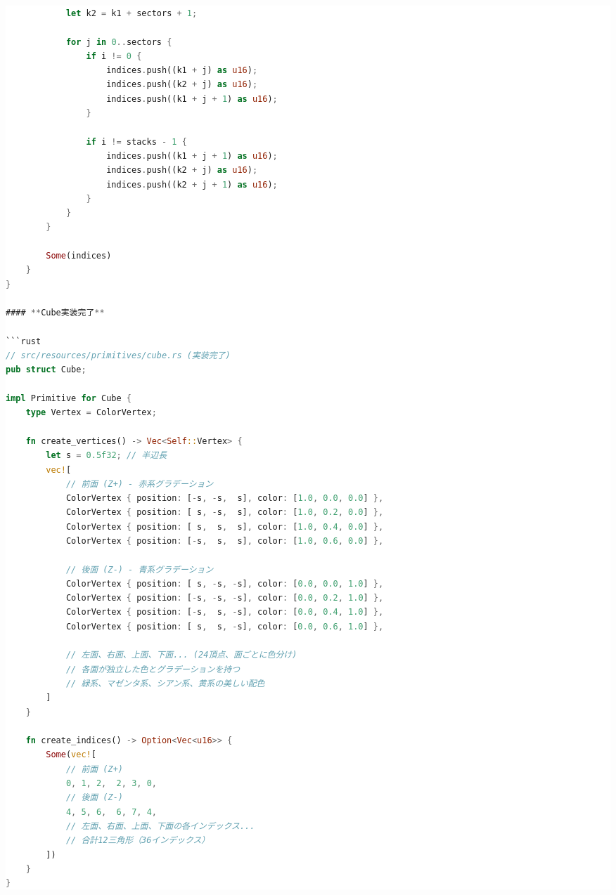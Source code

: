 ```rust
            let k2 = k1 + sectors + 1;
            
            for j in 0..sectors {
                if i != 0 {
                    indices.push((k1 + j) as u16);
                    indices.push((k2 + j) as u16);
                    indices.push((k1 + j + 1) as u16);
                }

                if i != stacks - 1 {
                    indices.push((k1 + j + 1) as u16);
                    indices.push((k2 + j) as u16);
                    indices.push((k2 + j + 1) as u16);
                }
            }
        }
        
        Some(indices)
    }
}

#### **Cube実装完了**

```rust
// src/resources/primitives/cube.rs (実装完了)
pub struct Cube;

impl Primitive for Cube {
    type Vertex = ColorVertex;
    
    fn create_vertices() -> Vec<Self::Vertex> {
        let s = 0.5f32; // 半辺長
        vec![
            // 前面 (Z+) - 赤系グラデーション
            ColorVertex { position: [-s, -s,  s], color: [1.0, 0.0, 0.0] },
            ColorVertex { position: [ s, -s,  s], color: [1.0, 0.2, 0.0] },
            ColorVertex { position: [ s,  s,  s], color: [1.0, 0.4, 0.0] },
            ColorVertex { position: [-s,  s,  s], color: [1.0, 0.6, 0.0] },
            
            // 後面 (Z-) - 青系グラデーション
            ColorVertex { position: [ s, -s, -s], color: [0.0, 0.0, 1.0] },
            ColorVertex { position: [-s, -s, -s], color: [0.0, 0.2, 1.0] },
            ColorVertex { position: [-s,  s, -s], color: [0.0, 0.4, 1.0] },
            ColorVertex { position: [ s,  s, -s], color: [0.0, 0.6, 1.0] },
            
            // 左面、右面、上面、下面... (24頂点、面ごとに色分け)
            // 各面が独立した色とグラデーションを持つ
            // 緑系、マゼンタ系、シアン系、黄系の美しい配色
        ]
    }
    
    fn create_indices() -> Option<Vec<u16>> {
        Some(vec![
            // 前面 (Z+)
            0, 1, 2,  2, 3, 0,
            // 後面 (Z-)  
            4, 5, 6,  6, 7, 4,
            // 左面、右面、上面、下面の各インデックス...
            // 合計12三角形（36インデックス）
        ])
    }
}
```
